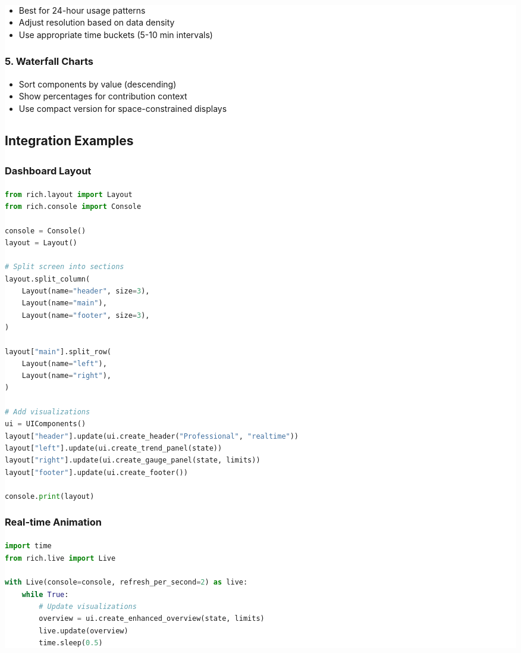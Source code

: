 - Best for 24-hour usage patterns
- Adjust resolution based on data density
- Use appropriate time buckets (5-10 min intervals)

### 5. Waterfall Charts

- Sort components by value (descending)
- Show percentages for contribution context
- Use compact version for space-constrained displays

## Integration Examples

### Dashboard Layout

```python
from rich.layout import Layout
from rich.console import Console

console = Console()
layout = Layout()

# Split screen into sections
layout.split_column(
    Layout(name="header", size=3),
    Layout(name="main"),
    Layout(name="footer", size=3),
)

layout["main"].split_row(
    Layout(name="left"),
    Layout(name="right"),
)

# Add visualizations
ui = UIComponents()
layout["header"].update(ui.create_header("Professional", "realtime"))
layout["left"].update(ui.create_trend_panel(state))
layout["right"].update(ui.create_gauge_panel(state, limits))
layout["footer"].update(ui.create_footer())

console.print(layout)
```

### Real-time Animation

```python
import time
from rich.live import Live

with Live(console=console, refresh_per_second=2) as live:
    while True:
        # Update visualizations
        overview = ui.create_enhanced_overview(state, limits)
        live.update(overview)
        time.sleep(0.5)
```
